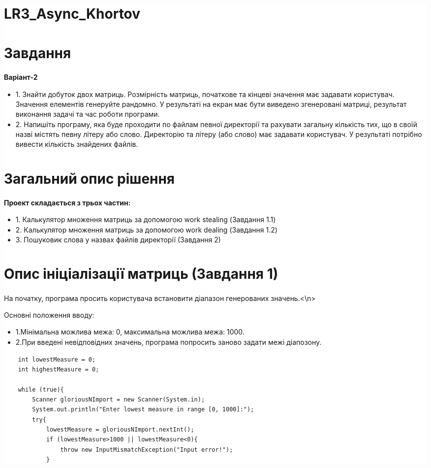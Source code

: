 # LR3_Async_Khortov

# Завдання
<p><b>Варіант-2</b></p>
<ul>
<li>1. Знайти добуток двох матриць.
Розмірність матриць, початкове та кінцеві значення має задавати
користувач. Значення елементів генеруйте рандомно.
У результаті на екран має бути виведено згенеровані матриці,
результат виконання задачі та час роботи програми.</li>

<li>2. Напишіть програму, яка буде проходити по файлам певної
директорії та рахувати загальну кількість тих, що в своїй назві містять
певну літеру або слово.
Директорію та літеру (або слово) має задавати користувач.
У результаті потрібно вивести кількість знайдених файлів.</li>
</ul>

# Загальний опис рішення
<p><b>Проект складається з трьох частин:</b></p>
<ul>
  <li>1. Калькулятор множення матриць за допомогою work stealing (Завдання 1.1)</li>
  <li>2. Калькулятор множення матриць за допомогою work dealing (Завдання 1.2)</li>
  <li>3. Пошуковик слова у назвах файлів директорії (Завдання 2)</li>
</ul>

# Опис ініціалізації матриць (Завдання 1)
<p>На початку, програма просить користувача встановити діапазон генерованих значень.<\n></p>
 
Основні положення вводу:
<ul>
  <li>1.Мінімальна можлива межа: 0, максимальна можлива межа: 1000.</li>
  <li>2.При введені невідповідних значень, програма попросить заново задати межі діапозону.</li>
</ul>



        int lowestMeasure = 0;
        int highestMeasure = 0;

        while (true){
            Scanner gloriousNImport = new Scanner(System.in);
            System.out.println("Enter lowest measure in range [0, 1000]:");
            try{
                lowestMeasure = gloriousNImport.nextInt();
                if (lowestMeasure>1000 || lowestMeasure<0){
                    throw new InputMismatchException("Input error!");
                }
